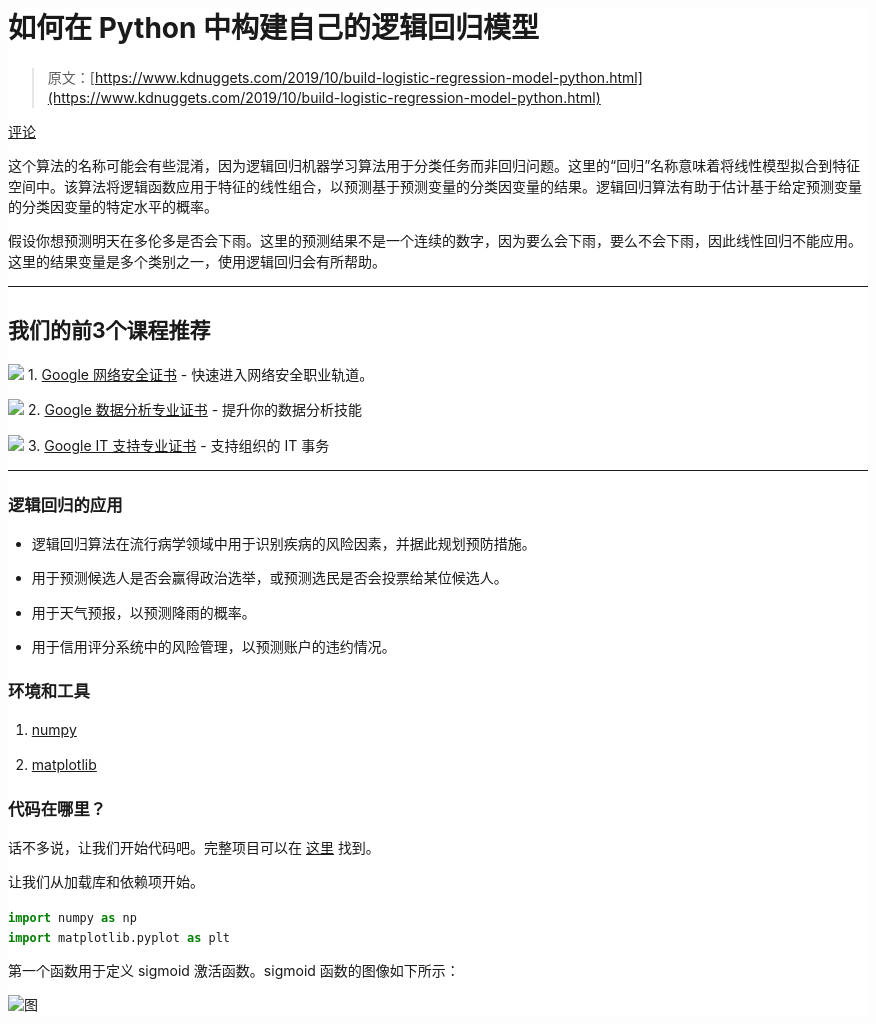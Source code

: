 # 如何在 Python 中构建自己的逻辑回归模型

> 原文：[https://www.kdnuggets.com/2019/10/build-logistic-regression-model-python.html](https://www.kdnuggets.com/2019/10/build-logistic-regression-model-python.html)

[评论](#comments)

这个算法的名称可能会有些混淆，因为逻辑回归机器学习算法用于分类任务而非回归问题。这里的“回归”名称意味着将线性模型拟合到特征空间中。该算法将逻辑函数应用于特征的线性组合，以预测基于预测变量的分类因变量的结果。逻辑回归算法有助于估计基于给定预测变量的分类因变量的特定水平的概率。

假设你想预测明天在多伦多是否会下雨。这里的预测结果不是一个连续的数字，因为要么会下雨，要么不会下雨，因此线性回归不能应用。这里的结果变量是多个类别之一，使用逻辑回归会有所帮助。

* * *

## 我们的前3个课程推荐

![](../Images/0244c01ba9267c002ef39d4907e0b8fb.png) 1\. [Google 网络安全证书](https://www.kdnuggets.com/google-cybersecurity) - 快速进入网络安全职业轨道。

![](../Images/e225c49c3c91745821c8c0368bf04711.png) 2\. [Google 数据分析专业证书](https://www.kdnuggets.com/google-data-analytics) - 提升你的数据分析技能

![](../Images/0244c01ba9267c002ef39d4907e0b8fb.png) 3\. [Google IT 支持专业证书](https://www.kdnuggets.com/google-itsupport) - 支持组织的 IT 事务

* * *

### 逻辑回归的应用

+   逻辑回归算法在流行病学领域中用于识别疾病的风险因素，并据此规划预防措施。

+   用于预测候选人是否会赢得政治选举，或预测选民是否会投票给某位候选人。

+   用于天气预报，以预测降雨的概率。

+   用于信用评分系统中的风险管理，以预测账户的违约情况。

### 环境和工具

1.  [numpy](https://numpy.org/)

1.  [matplotlib](https://matplotlib.org/)

### 代码在哪里？

话不多说，让我们开始代码吧。完整项目可以在 [这里](https://github.com/abhinavsagar/Machine-learning-tutorials/blob/master/logistic%20regression/logistic_regression.py) 找到。

让我们从加载库和依赖项开始。

```py
import numpy as np
import matplotlib.pyplot as plt
```

第一个函数用于定义 sigmoid 激活函数。sigmoid 函数的图像如下所示：

![图](../Images/9052a633e687e3cf8857f3300053d52d.png)
